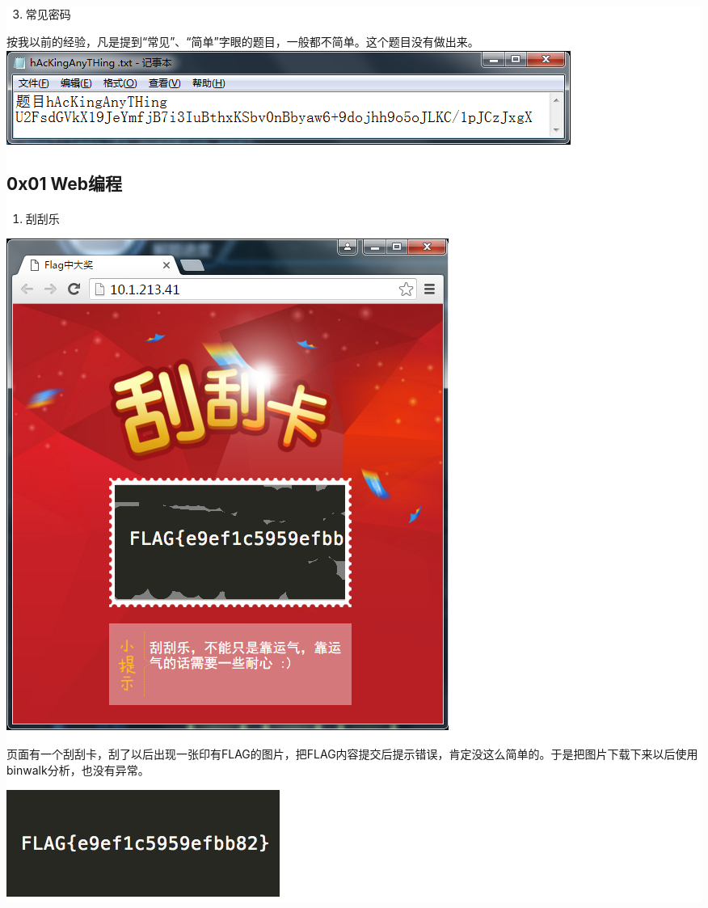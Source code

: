 3. 常见密码

  按我以前的经验，凡是提到“常见”、“简单”字眼的题目，一般都不简单。这个题目没有做出来。
  ![usual_question.png](imgs/usual_question.png)

## 0x01 Web编程

1. 刮刮乐

  ![Flag中大奖1.png](imgs/Flag中大奖1.png)

  页面有一个刮刮卡，刮了以后出现一张印有FLAG的图片，把FLAG内容提交后提示错误，肯定没这么简单的。于是把图片下载下来以后使用binwalk分析，也没有异常。

  ![Flag中大奖.png](imgs/Flag中大奖.png)
